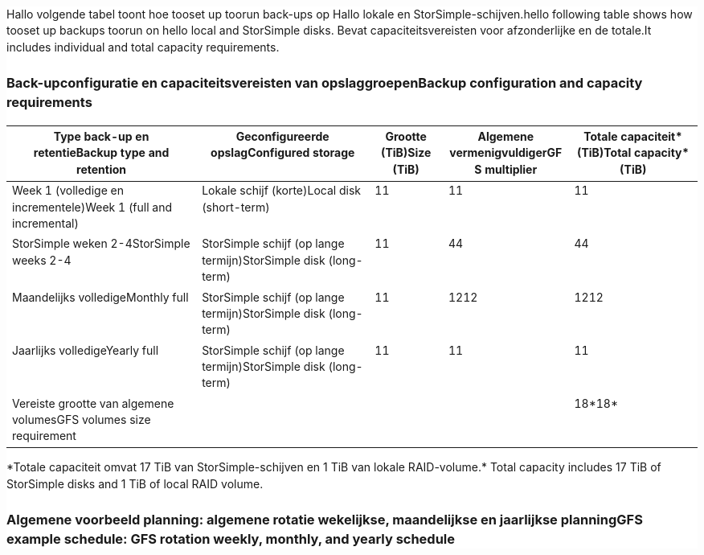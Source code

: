 <span data-ttu-id="aeb97-400">Hallo volgende tabel toont hoe tooset up toorun back-ups op Hallo lokale en StorSimple-schijven.</span><span class="sxs-lookup"><span data-stu-id="aeb97-400">hello following table shows how tooset up backups toorun on hello local and StorSimple disks.</span></span> <span data-ttu-id="aeb97-401">Bevat capaciteitsvereisten voor afzonderlijke en de totale.</span><span class="sxs-lookup"><span data-stu-id="aeb97-401">It includes individual and total capacity requirements.</span></span>

### <a name="backup-configuration-and-capacity-requirements"></a><span data-ttu-id="aeb97-402">Back-upconfiguratie en capaciteitsvereisten van opslaggroepen</span><span class="sxs-lookup"><span data-stu-id="aeb97-402">Backup configuration and capacity requirements</span></span>

| <span data-ttu-id="aeb97-403">Type back-up en retentie</span><span class="sxs-lookup"><span data-stu-id="aeb97-403">Backup type and retention</span></span> | <span data-ttu-id="aeb97-404">Geconfigureerde opslag</span><span class="sxs-lookup"><span data-stu-id="aeb97-404">Configured storage</span></span> | <span data-ttu-id="aeb97-405">Grootte (TiB)</span><span class="sxs-lookup"><span data-stu-id="aeb97-405">Size (TiB)</span></span> | <span data-ttu-id="aeb97-406">Algemene vermenigvuldiger</span><span class="sxs-lookup"><span data-stu-id="aeb97-406">GFS multiplier</span></span> | <span data-ttu-id="aeb97-407">Totale capaciteit\* (TiB)</span><span class="sxs-lookup"><span data-stu-id="aeb97-407">Total capacity\* (TiB)</span></span> |
|---|---|---|---|---|
| <span data-ttu-id="aeb97-408">Week 1 (volledige en incrementele)</span><span class="sxs-lookup"><span data-stu-id="aeb97-408">Week 1 (full and incremental)</span></span> |<span data-ttu-id="aeb97-409">Lokale schijf (korte)</span><span class="sxs-lookup"><span data-stu-id="aeb97-409">Local disk (short-term)</span></span>| <span data-ttu-id="aeb97-410">1</span><span class="sxs-lookup"><span data-stu-id="aeb97-410">1</span></span> | <span data-ttu-id="aeb97-411">1</span><span class="sxs-lookup"><span data-stu-id="aeb97-411">1</span></span> | <span data-ttu-id="aeb97-412">1</span><span class="sxs-lookup"><span data-stu-id="aeb97-412">1</span></span> |
| <span data-ttu-id="aeb97-413">StorSimple weken 2-4</span><span class="sxs-lookup"><span data-stu-id="aeb97-413">StorSimple weeks 2-4</span></span> |<span data-ttu-id="aeb97-414">StorSimple schijf (op lange termijn)</span><span class="sxs-lookup"><span data-stu-id="aeb97-414">StorSimple disk (long-term)</span></span> | <span data-ttu-id="aeb97-415">1</span><span class="sxs-lookup"><span data-stu-id="aeb97-415">1</span></span> | <span data-ttu-id="aeb97-416">4</span><span class="sxs-lookup"><span data-stu-id="aeb97-416">4</span></span> | <span data-ttu-id="aeb97-417">4</span><span class="sxs-lookup"><span data-stu-id="aeb97-417">4</span></span> |
| <span data-ttu-id="aeb97-418">Maandelijks volledige</span><span class="sxs-lookup"><span data-stu-id="aeb97-418">Monthly full</span></span> |<span data-ttu-id="aeb97-419">StorSimple schijf (op lange termijn)</span><span class="sxs-lookup"><span data-stu-id="aeb97-419">StorSimple disk (long-term)</span></span> | <span data-ttu-id="aeb97-420">1</span><span class="sxs-lookup"><span data-stu-id="aeb97-420">1</span></span> | <span data-ttu-id="aeb97-421">12</span><span class="sxs-lookup"><span data-stu-id="aeb97-421">12</span></span> | <span data-ttu-id="aeb97-422">12</span><span class="sxs-lookup"><span data-stu-id="aeb97-422">12</span></span> |
| <span data-ttu-id="aeb97-423">Jaarlijks volledige</span><span class="sxs-lookup"><span data-stu-id="aeb97-423">Yearly full</span></span> |<span data-ttu-id="aeb97-424">StorSimple schijf (op lange termijn)</span><span class="sxs-lookup"><span data-stu-id="aeb97-424">StorSimple disk (long-term)</span></span> | <span data-ttu-id="aeb97-425">1</span><span class="sxs-lookup"><span data-stu-id="aeb97-425">1</span></span> | <span data-ttu-id="aeb97-426">1</span><span class="sxs-lookup"><span data-stu-id="aeb97-426">1</span></span> | <span data-ttu-id="aeb97-427">1</span><span class="sxs-lookup"><span data-stu-id="aeb97-427">1</span></span> |
|<span data-ttu-id="aeb97-428">Vereiste grootte van algemene volumes</span><span class="sxs-lookup"><span data-stu-id="aeb97-428">GFS volumes size requirement</span></span> |  |  |  | <span data-ttu-id="aeb97-429">18*</span><span class="sxs-lookup"><span data-stu-id="aeb97-429">18*</span></span>|
<span data-ttu-id="aeb97-430">\*Totale capaciteit omvat 17 TiB van StorSimple-schijven en 1 TiB van lokale RAID-volume.</span><span class="sxs-lookup"><span data-stu-id="aeb97-430">\* Total capacity includes 17 TiB of StorSimple disks and 1 TiB of local RAID volume.</span></span>


### <a name="gfs-example-schedule-gfs-rotation-weekly-monthly-and-yearly-schedule"></a><span data-ttu-id="aeb97-431">Algemene voorbeeld planning: algemene rotatie wekelijkse, maandelijkse en jaarlijkse planning</span><span class="sxs-lookup"><span data-stu-id="aeb97-431">GFS example schedule: GFS rotation weekly, monthly, and yearly schedule</span></span>
